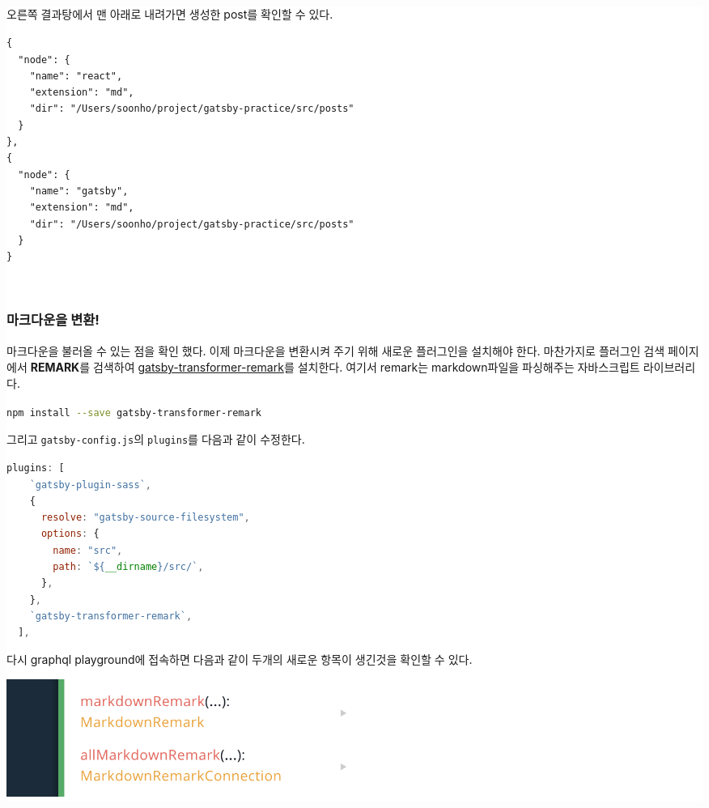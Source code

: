 오른쪽 결과탕에서 맨 아래로 내려가면 생성한 post를 확인할 수 있다.

```
{
  "node": {
    "name": "react",
    "extension": "md",
    "dir": "/Users/soonho/project/gatsby-practice/src/posts"
  }
},
{
  "node": {
    "name": "gatsby",
    "extension": "md",
    "dir": "/Users/soonho/project/gatsby-practice/src/posts"
  }
}
```
<br>

### 마크다운을 변환!

마크다운을 불러올 수 있는 점을 확인 했다. 이제 마크다운을 변환시켜 주기 위해 새로운 플러그인을 설치해야 한다. 마찬가지로 플러그인 검색 페이지에서 **REMARK**를 검색하여 [gatsby-transformer-remark](https://www.gatsbyjs.org/packages/gatsby-transformer-remark/?=remark)를 설치한다. 여기서 remark는 markdown파일을 파싱해주는 자바스크립트 라이브러리다.

```bash
npm install --save gatsby-transformer-remark
```

그리고 `gatsby-config.js`의 `plugins`를 다음과 같이 수정한다.

```javascript
plugins: [
    `gatsby-plugin-sass`,
    {
      resolve: "gatsby-source-filesystem",
      options: {
        name: "src",
        path: `${__dirname}/src/`,
      },
    },
    `gatsby-transformer-remark`,
  ],
```

다시 graphql playground에 접속하면 다음과 같이 두개의 새로운 항목이 생긴것을 확인할 수 있다.

<img src="../README/image-20190625164804981-1448885.png" width="50%">
